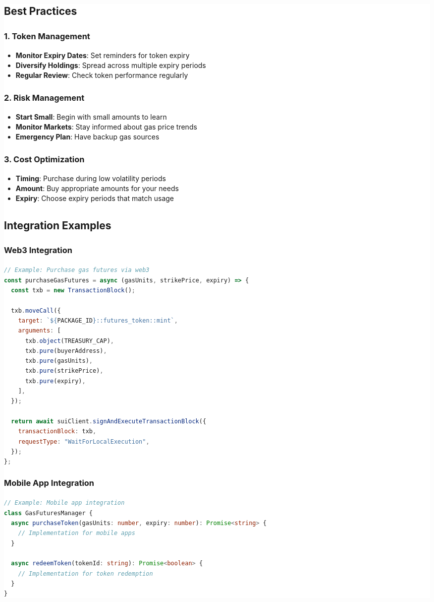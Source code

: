 ## Best Practices

### 1. Token Management

- **Monitor Expiry Dates**: Set reminders for token expiry
- **Diversify Holdings**: Spread across multiple expiry periods
- **Regular Review**: Check token performance regularly

### 2. Risk Management

- **Start Small**: Begin with small amounts to learn
- **Monitor Markets**: Stay informed about gas price trends
- **Emergency Plan**: Have backup gas sources

### 3. Cost Optimization

- **Timing**: Purchase during low volatility periods
- **Amount**: Buy appropriate amounts for your needs
- **Expiry**: Choose expiry periods that match usage

## Integration Examples

### Web3 Integration

```javascript
// Example: Purchase gas futures via web3
const purchaseGasFutures = async (gasUnits, strikePrice, expiry) => {
  const txb = new TransactionBlock();

  txb.moveCall({
    target: `${PACKAGE_ID}::futures_token::mint`,
    arguments: [
      txb.object(TREASURY_CAP),
      txb.pure(buyerAddress),
      txb.pure(gasUnits),
      txb.pure(strikePrice),
      txb.pure(expiry),
    ],
  });

  return await suiClient.signAndExecuteTransactionBlock({
    transactionBlock: txb,
    requestType: "WaitForLocalExecution",
  });
};
```

### Mobile App Integration

```typescript
// Example: Mobile app integration
class GasFuturesManager {
  async purchaseToken(gasUnits: number, expiry: number): Promise<string> {
    // Implementation for mobile apps
  }

  async redeemToken(tokenId: string): Promise<boolean> {
    // Implementation for token redemption
  }
}
```
